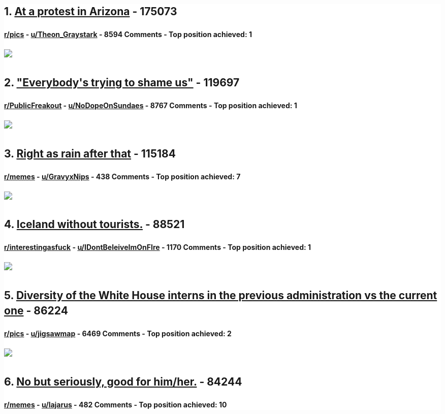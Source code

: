 ## 1. [At a protest in Arizona](http://reddit.com/r/pics/comments/gzn8tj/at_a_protest_in_arizona/) - 175073
#### [r/pics](http://reddit.com/r/pics) - [u/Theon_Graystark](http://reddit.com/u/Theon_Graystark) - 8594 Comments - Top position achieved: 1

<a href="https://i.redd.it/v8y89qbj0w351.jpg"><img src="https://b.thumbs.redditmedia.com/BqJIRVbydHauWcJJsIof-Di7dawk-VrgYT5FYm9f1_Y.jpg"></img></a>

## 2. ["Everybody's trying to shame us"](http://reddit.com/r/PublicFreakout/comments/gzvmsr/everybodys_trying_to_shame_us/) - 119697
#### [r/PublicFreakout](http://reddit.com/r/PublicFreakout) - [u/NoDopeOnSundaes](http://reddit.com/u/NoDopeOnSundaes) - 8767 Comments - Top position achieved: 1

<a href="https://v.redd.it/w56rwny74y351"><img src="https://b.thumbs.redditmedia.com/PO2pHS75swizEw0WtU3yqebP7XMd8wFkHH2Q6K5Xp5A.jpg"></img></a>

## 3. [Right as rain after that](http://reddit.com/r/memes/comments/gzm2u0/right_as_rain_after_that/) - 115184
#### [r/memes](http://reddit.com/r/memes) - [u/GravyxNips](http://reddit.com/u/GravyxNips) - 438 Comments - Top position achieved: 7

<a href="https://i.redd.it/1wniz8ionv351.jpg"><img src="https://b.thumbs.redditmedia.com/_bkkI9hSc67h_VATw7pB8n8KFKYxFGiHwOpp-KzwEVQ.jpg"></img></a>

## 4. [Iceland without tourists.](http://reddit.com/r/interestingasfuck/comments/gzf9ep/iceland_without_tourists/) - 88521
#### [r/interestingasfuck](http://reddit.com/r/interestingasfuck) - [u/IDontBeleiveImOnFIre](http://reddit.com/u/IDontBeleiveImOnFIre) - 1170 Comments - Top position achieved: 1

<a href="https://i.imgur.com/tiyqM9Y.gifv"><img src="https://a.thumbs.redditmedia.com/yHmib9MUb2jOD9nRhAF43SxjxUPJObRIos_atBnzs-4.jpg"></img></a>

## 5. [Diversity of the White House interns in the previous administration vs the current one](http://reddit.com/r/pics/comments/gzvmf7/diversity_of_the_white_house_interns_in_the/) - 86224
#### [r/pics](http://reddit.com/r/pics) - [u/jigsawmap](http://reddit.com/u/jigsawmap) - 6469 Comments - Top position achieved: 2

<a href="https://i.redd.it/y08uml274y351.jpg"><img src="https://a.thumbs.redditmedia.com/3OytohbI_CFUKoQ7ZLhBNwcsDJmBNy2w_lqTFD_SJC4.jpg"></img></a>

## 6. [No but seriously, good for him/her.](http://reddit.com/r/memes/comments/gzf0om/no_but_seriously_good_for_himher/) - 84244
#### [r/memes](http://reddit.com/r/memes) - [u/lajarus](http://reddit.com/u/lajarus) - 482 Comments - Top position achieved: 10
